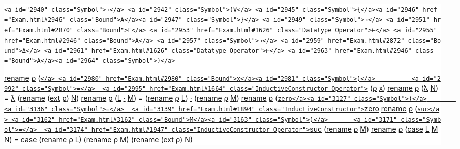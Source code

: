     <a id="2940" class="Symbol">→</a> <a id="2942" class="Symbol">(∀</a> <a id="2945" class="Symbol">{</a><a id="2946" href="Exam.html#2946" class="Bound">A</a><a id="2947" class="Symbol">}</a> <a id="2949" class="Symbol">→</a> <a id="2951" href="Exam.html#2870" class="Bound">Γ</a> <a id="2953" href="Exam.html#1626" class="Datatype Operator">⊢</a> <a id="2955" href="Exam.html#2946" class="Bound">A</a> <a id="2957" class="Symbol">→</a> <a id="2959" href="Exam.html#2872" class="Bound">Δ</a> <a id="2961" href="Exam.html#1626" class="Datatype Operator">⊢</a> <a id="2963" href="Exam.html#2946" class="Bound">A</a><a id="2964" class="Symbol">)</a>
  <a id="2968" href="Exam.html#2858" class="Function">rename</a> <a id="2975" href="Exam.html#2975" class="Bound">ρ</a> <a id="2977" class="Symbol">(</a><a id="2978" href="Exam.html#1664" class="InductiveConstructor Operator">`</a> <a id="2980" href="Exam.html#2980" class="Bound">x</a><a id="2981" class="Symbol">)</a>          <a id="2992" class="Symbol">=</a>  <a id="2995" href="Exam.html#1664" class="InductiveConstructor Operator">`</a> <a id="2997" class="Symbol">(</a><a id="2998" href="Exam.html#2975" class="Bound">ρ</a> <a id="3000" href="Exam.html#2980" class="Bound">x</a><a id="3001" class="Symbol">)</a>
  <a id="3005" href="Exam.html#2858" class="Function">rename</a> <a id="3012" href="Exam.html#3012" class="Bound">ρ</a> <a id="3014" class="Symbol">(</a><a id="3015" href="Exam.html#1727" class="InductiveConstructor Operator">ƛ</a> <a id="3017" href="Exam.html#3017" class="Bound">N</a><a id="3018" class="Symbol">)</a>          <a id="3029" class="Symbol">=</a>  <a id="3032" href="Exam.html#1727" class="InductiveConstructor Operator">ƛ</a> <a id="3034" class="Symbol">(</a><a id="3035" href="Exam.html#2858" class="Function">rename</a> <a id="3042" class="Symbol">(</a><a id="3043" href="Exam.html#2687" class="Function">ext</a> <a id="3047" href="Exam.html#3012" class="Bound">ρ</a><a id="3048" class="Symbol">)</a> <a id="3050" href="Exam.html#3017" class="Bound">N</a><a id="3051" class="Symbol">)</a>
  <a id="3055" href="Exam.html#2858" class="Function">rename</a> <a id="3062" href="Exam.html#3062" class="Bound">ρ</a> <a id="3064" class="Symbol">(</a><a id="3065" href="Exam.html#3065" class="Bound">L</a> <a id="3067" href="Exam.html#1806" class="InductiveConstructor Operator">·</a> <a id="3069" href="Exam.html#3069" class="Bound">M</a><a id="3070" class="Symbol">)</a>        <a id="3079" class="Symbol">=</a>  <a id="3082" class="Symbol">(</a><a id="3083" href="Exam.html#2858" class="Function">rename</a> <a id="3090" href="Exam.html#3062" class="Bound">ρ</a> <a id="3092" href="Exam.html#3065" class="Bound">L</a><a id="3093" class="Symbol">)</a> <a id="3095" href="Exam.html#1806" class="InductiveConstructor Operator">·</a> <a id="3097" class="Symbol">(</a><a id="3098" href="Exam.html#2858" class="Function">rename</a> <a id="3105" href="Exam.html#3062" class="Bound">ρ</a> <a id="3107" href="Exam.html#3069" class="Bound">M</a><a id="3108" class="Symbol">)</a>
  <a id="3112" href="Exam.html#2858" class="Function">rename</a> <a id="3119" href="Exam.html#3119" class="Bound">ρ</a> <a id="3121" class="Symbol">(</a><a id="3122" href="Exam.html#1894" class="InductiveConstructor">`zero</a><a id="3127" class="Symbol">)</a>        <a id="3136" class="Symbol">=</a>  <a id="3139" href="Exam.html#1894" class="InductiveConstructor">`zero</a>
  <a id="3147" href="Exam.html#2858" class="Function">rename</a> <a id="3154" href="Exam.html#3154" class="Bound">ρ</a> <a id="3156" class="Symbol">(</a><a id="3157" href="Exam.html#1947" class="InductiveConstructor Operator">`suc</a> <a id="3162" href="Exam.html#3162" class="Bound">M</a><a id="3163" class="Symbol">)</a>       <a id="3171" class="Symbol">=</a>  <a id="3174" href="Exam.html#1947" class="InductiveConstructor Operator">`suc</a> <a id="3179" class="Symbol">(</a><a id="3180" href="Exam.html#2858" class="Function">rename</a> <a id="3187" href="Exam.html#3154" class="Bound">ρ</a> <a id="3189" href="Exam.html#3162" class="Bound">M</a><a id="3190" class="Symbol">)</a>
  <a id="3194" href="Exam.html#2858" class="Function">rename</a> <a id="3201" href="Exam.html#3201" class="Bound">ρ</a> <a id="3203" class="Symbol">(</a><a id="3204" href="Exam.html#2012" class="InductiveConstructor">case</a> <a id="3209" href="Exam.html#3209" class="Bound">L</a> <a id="3211" href="Exam.html#3211" class="Bound">M</a> <a id="3213" href="Exam.html#3213" class="Bound">N</a><a id="3214" class="Symbol">)</a>   <a id="3218" class="Symbol">=</a>  <a id="3221" href="Exam.html#2012" class="InductiveConstructor">case</a> <a id="3226" class="Symbol">(</a><a id="3227" href="Exam.html#2858" class="Function">rename</a> <a id="3234" href="Exam.html#3201" class="Bound">ρ</a> <a id="3236" href="Exam.html#3209" class="Bound">L</a><a id="3237" class="Symbol">)</a> <a id="3239" class="Symbol">(</a><a id="3240" href="Exam.html#2858" class="Function">rename</a> <a id="3247" href="Exam.html#3201" class="Bound">ρ</a> <a id="3249" href="Exam.html#3211" class="Bound">M</a><a id="3250" class="Symbol">)</a> <a id="3252" class="Symbol">(</a><a id="3253" href="Exam.html#2858" class="Function">rename</a> <a id="3260" class="Symbol">(</a><a id="3261" href="Exam.html#2687" class="Function">ext</a> <a id="3265" href="Exam.html#3201" class="Bound">ρ</a><a id="3266" class="Symbol">)</a> <a id="3268" href="Exam.html#3213" class="Bound">N</a><a id="3269" class="Symbol">)</a>
